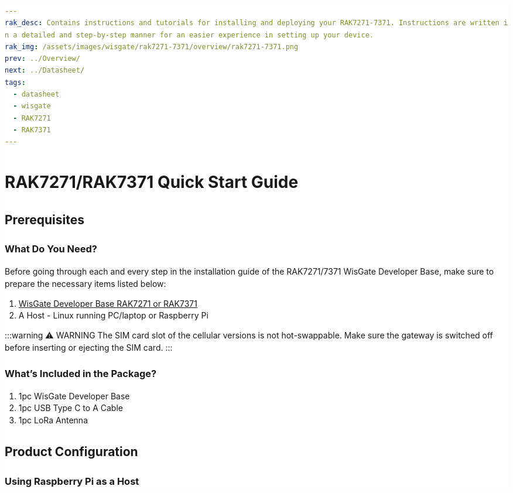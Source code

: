 ```yaml
---
rak_desc: Contains instructions and tutorials for installing and deploying your RAK7271-7371. Instructions are written in a detailed and step-by-step manner for an easier experience in setting up your device.
rak_img: /assets/images/wisgate/rak7271-7371/overview/rak7271-7371.png
prev: ../Overview/
next: ../Datasheet/
tags:
  - datasheet
  - wisgate
  - RAK7271
  - RAK7371
---
```


# RAK7271/RAK7371 Quick Start Guide

## Prerequisites

### What Do You Need?

Before going through each and every step in the installation guide of the RAK7271/7371 WisGate Developer Base, make sure to prepare the necessary items listed below:

1. [WisGate Developer Base RAK7271 or RAK7371](https://store.rakwireless.com/products/wisgate-developer-base?utm_source=wisgatedeveloperbase&utm_medium=Document&utm_campaign=BuyFromStore)
2. A Host - Linux running PC/laptop or Raspberry Pi

:::warning ⚠️ WARNING
The SIM card slot of the cellular versions is not hot-swappable. Make sure the gateway is switched off before inserting or ejecting the SIM card.
:::

### What’s Included in the Package?

1. 1pc WisGate Developer Base
2. 1pc USB Type C to A Cable
3. 1pc LoRa Antenna 

<rk-img
  src="/assets/images/wisgate/rak7271-7371/quickstart/1.package-content.png"
  width="60%"
  caption="Package Content"
/>


## Product Configuration

### Using Raspberry Pi as a Host
